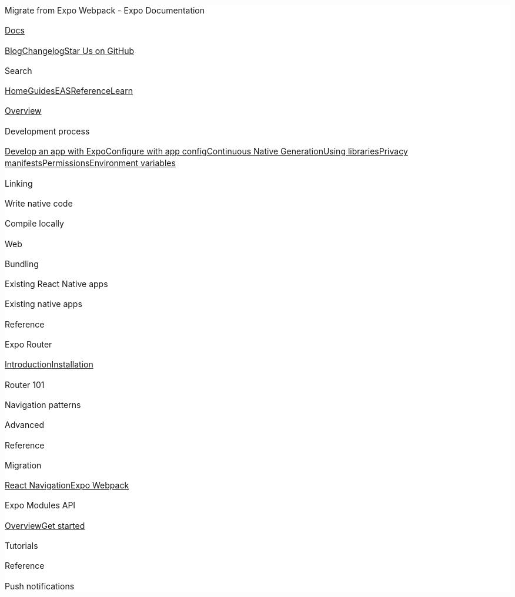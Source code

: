 Migrate from Expo Webpack - Expo Documentation

[Docs](/)

[Blog](https://expo.dev/blog)[Changelog](https://expo.dev/changelog)[Star Us on GitHub](https://github.com/expo/expo)

Search

[Home](/)[Guides](/guides/overview)[EAS](/eas)[Reference](/versions/latest)[Learn](/tutorial/overview)

[Overview](/guides/overview)

Development process

[Develop an app with Expo](/workflow/overview)[Configure with app config](/workflow/configuration)[Continuous Native Generation](/workflow/continuous-native-generation)[Using libraries](/workflow/using-libraries)[Privacy manifests](/guides/apple-privacy)[Permissions](/guides/permissions)[Environment variables](/guides/environment-variables)

Linking

Write native code

Compile locally

Web

Bundling

Existing React Native apps

Existing native apps

Reference

Expo Router

[Introduction](/router/introduction)[Installation](/router/installation)

Router 101

Navigation patterns

Advanced

Reference

Migration

[React Navigation](/router/migrate/from-react-navigation)[Expo Webpack](/router/migrate/from-expo-webpack)

Expo Modules API

[Overview](/modules/overview)[Get started](/modules/get-started)

Tutorials

Reference

Push notifications
